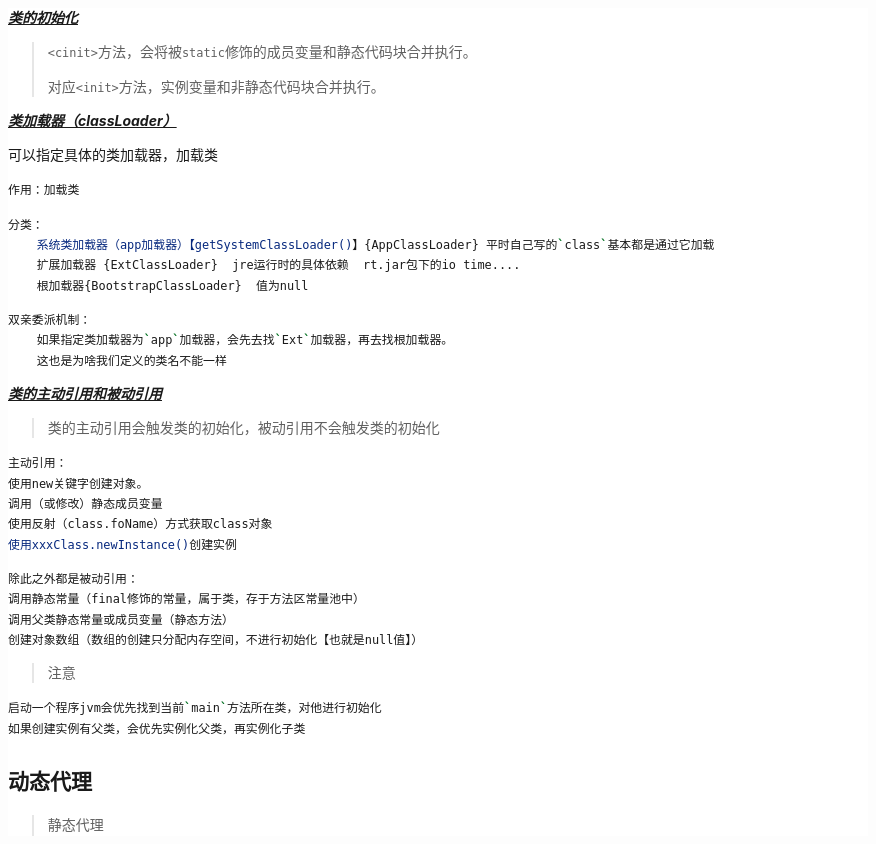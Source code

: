 ***<u>类的初始化</u>***

> `<cinit>`方法，会将被`static`修饰的成员变量和静态代码块合并执行。
>
> 对应`<init>`方法，实例变量和非静态代码块合并执行。



***<u>类加载器（classLoader）</u>***

可以指定具体的类加载器，加载类

```bash
作用：加载类
```

```bash
分类：
	系统类加载器（app加载器）【getSystemClassLoader()】{AppClassLoader} 平时自己写的`class`基本都是通过它加载
	扩展加载器 {ExtClassLoader}  jre运行时的具体依赖  rt.jar包下的io time....
	根加载器{BootstrapClassLoader}  值为null
```

```bash
双亲委派机制：
	如果指定类加载器为`app`加载器，会先去找`Ext`加载器，再去找根加载器。
	这也是为啥我们定义的类名不能一样
```



***<u>类的主动引用和被动引用</u>***

> 类的主动引用会触发类的初始化，被动引用不会触发类的初始化

```bash
主动引用：
使用new关键字创建对象。
调用（或修改）静态成员变量
使用反射（class.foName）方式获取class对象
使用xxxClass.newInstance()创建实例
```

```bash
除此之外都是被动引用：
调用静态常量（final修饰的常量，属于类，存于方法区常量池中）
调用父类静态常量或成员变量（静态方法）
创建对象数组（数组的创建只分配内存空间，不进行初始化【也就是null值】）
```

> 注意

```bash
启动一个程序jvm会优先找到当前`main`方法所在类，对他进行初始化
如果创建实例有父类，会优先实例化父类，再实例化子类
```

## 动态代理

> 静态代理
